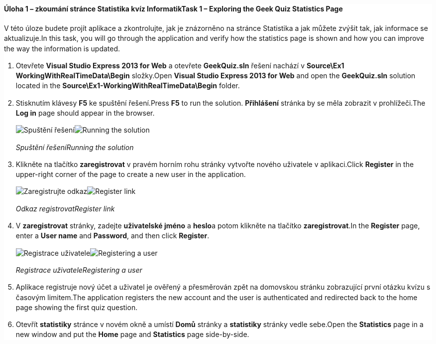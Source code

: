 <a id="Ex1Task1"></a>
#### <a name="task-1--exploring-the-geek-quiz-statistics-page"></a><span data-ttu-id="56e6f-158">Úloha 1 – zkoumání stránce Statistika kvíz Informatik</span><span class="sxs-lookup"><span data-stu-id="56e6f-158">Task 1 – Exploring the Geek Quiz Statistics Page</span></span>

<span data-ttu-id="56e6f-159">V této úloze budete projít aplikace a zkontrolujte, jak je znázorněno na stránce Statistika a jak můžete zvýšit tak, jak informace se aktualizuje.</span><span class="sxs-lookup"><span data-stu-id="56e6f-159">In this task, you will go through the application and verify how the statistics page is shown and how you can improve the way the information is updated.</span></span>

1. <span data-ttu-id="56e6f-160">Otevřete **Visual Studio Express 2013 for Web** a otevřete **GeekQuiz.sln** řešení nachází v **Source\Ex1 WorkingWithRealTimeData\Begin** složky.</span><span class="sxs-lookup"><span data-stu-id="56e6f-160">Open **Visual Studio Express 2013 for Web** and open the **GeekQuiz.sln** solution located in the **Source\Ex1-WorkingWithRealTimeData\Begin** folder.</span></span>
2. <span data-ttu-id="56e6f-161">Stisknutím klávesy **F5** ke spuštění řešení.</span><span class="sxs-lookup"><span data-stu-id="56e6f-161">Press **F5** to run the solution.</span></span> <span data-ttu-id="56e6f-162">**Přihlášení** stránka by se měla zobrazit v prohlížeči.</span><span class="sxs-lookup"><span data-stu-id="56e6f-162">The **Log in** page should appear in the browser.</span></span>

    <span data-ttu-id="56e6f-163">![Spuštění řešení](real-time-web-applications-with-signalr/_static/image2.png "spuštění řešení")</span><span class="sxs-lookup"><span data-stu-id="56e6f-163">![Running the solution](real-time-web-applications-with-signalr/_static/image2.png "Running the solution")</span></span>

    <span data-ttu-id="56e6f-164">*Spuštění řešení*</span><span class="sxs-lookup"><span data-stu-id="56e6f-164">*Running the solution*</span></span>
3. <span data-ttu-id="56e6f-165">Klikněte na tlačítko **zaregistrovat** v pravém horním rohu stránky vytvořte nového uživatele v aplikaci.</span><span class="sxs-lookup"><span data-stu-id="56e6f-165">Click **Register** in the upper-right corner of the page to create a new user in the application.</span></span>

    <span data-ttu-id="56e6f-166">![Zaregistrujte odkaz](real-time-web-applications-with-signalr/_static/image3.png "odkaz registrovat")</span><span class="sxs-lookup"><span data-stu-id="56e6f-166">![Register link](real-time-web-applications-with-signalr/_static/image3.png "Register link")</span></span>

    <span data-ttu-id="56e6f-167">*Odkaz registrovat*</span><span class="sxs-lookup"><span data-stu-id="56e6f-167">*Register link*</span></span>
4. <span data-ttu-id="56e6f-168">V **zaregistrovat** stránky, zadejte **uživatelské jméno** a **heslo**a potom klikněte na tlačítko **zaregistrovat**.</span><span class="sxs-lookup"><span data-stu-id="56e6f-168">In the **Register** page, enter a **User name** and **Password**, and then click **Register**.</span></span>

    <span data-ttu-id="56e6f-169">![Registrace uživatele](real-time-web-applications-with-signalr/_static/image4.png "registrace uživatele")</span><span class="sxs-lookup"><span data-stu-id="56e6f-169">![Registering a user](real-time-web-applications-with-signalr/_static/image4.png "Registering a user")</span></span>

    <span data-ttu-id="56e6f-170">*Registrace uživatele*</span><span class="sxs-lookup"><span data-stu-id="56e6f-170">*Registering a user*</span></span>
5. <span data-ttu-id="56e6f-171">Aplikace registruje nový účet a uživatel je ověřený a přesměrován zpět na domovskou stránku zobrazující první otázku kvízu s časovým limitem.</span><span class="sxs-lookup"><span data-stu-id="56e6f-171">The application registers the new account and the user is authenticated and redirected back to the home page showing the first quiz question.</span></span>
6. <span data-ttu-id="56e6f-172">Otevřít **statistiky** stránce v novém okně a umístí **Domů** stránky a **statistiky** stránky vedle sebe.</span><span class="sxs-lookup"><span data-stu-id="56e6f-172">Open the **Statistics** page in a new window and put the **Home** page and **Statistics** page side-by-side.</span></span>
